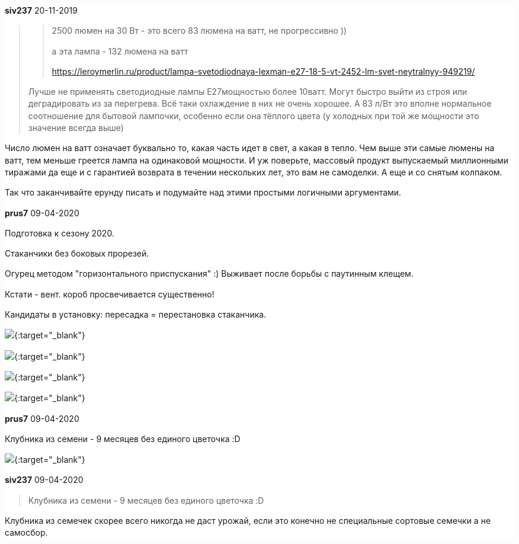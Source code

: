 
**siv237** 20-11-2019

> > 2500 люмен на 30 Вт - это всего 83 люмена на ватт, не прогрессивно ))
> > 
> > а эта лампа - 132 люмена на ватт
> > 
> > https://leroymerlin.ru/product/lampa-svetodiodnaya-lexman-e27-18-5-vt-2452-lm-svet-neytralnyy-949219/
> 
>  Лучше не применять светодиодные лампы E27мощностью более 10ватт. Могут быстро выйти из строя или деградировать из за перегрева. Всё таки охлаждение в них не очень хорошее. А 83 л/Вт это вполне нормальное соотношение для бытовой лампочки, особенно если она тёплого цвета (у холодных при той же мощности это значение всегда выше)

Число люмен на ватт означает буквально то, какая часть идет в свет, а какая в тепло. Чем выше эти самые люмены на ватт, тем меньше греется лампа на одинаковой мощности. И уж поверьте, массовый продукт выпускаемый миллионными тиражами да еще и с гарантией возврата в течении нескольких лет, это вам не самоделки. А еще и со снятым колпаком.

Так что заканчивайте ерунду писать и подумайте над этими простыми логичными аргументами.


**prus7** 09-04-2020

Подготовка к сезону 2020.

Стаканчики без боковых прорезей.

Огурец методом "горизонтального приспускания" :) Выживает после борьбы с паутинным клещем.

Кстати - вент. короб просвечивается существенно!

Кандидаты в установку: пересадка = перестановка стаканчика. 

[![](/attachimages/20653_CameraZOOM-20200409162211307.jpg)](https://t.me/ponics_ru_files/19637){:target="_blank"}

[![](/attachimages/20655_CameraZOOM-20200403154133499.jpg)](https://t.me/ponics_ru_files/19638){:target="_blank"}

[![](/attachimages/20657_CameraZOOM-20200407210340852.jpg)](https://t.me/ponics_ru_files/19639){:target="_blank"}

[![](/attachimages/20659_CameraZOOM-20200409162458161.jpg)](https://t.me/ponics_ru_files/19640){:target="_blank"}

**prus7** 09-04-2020

Клубника из семени - 9 месяцев без единого цветочка :D

[![](/attachimages/20661_CameraZOOM-20200407210220097.jpg)](https://t.me/ponics_ru_files/19641){:target="_blank"}

**siv237** 09-04-2020

> Клубника из семени - 9 месяцев без единого цветочка :D

Клубника из семечек скорее всего никогда не даст урожай, если это конечно не специальные сортовые семечки а не самосбор.
